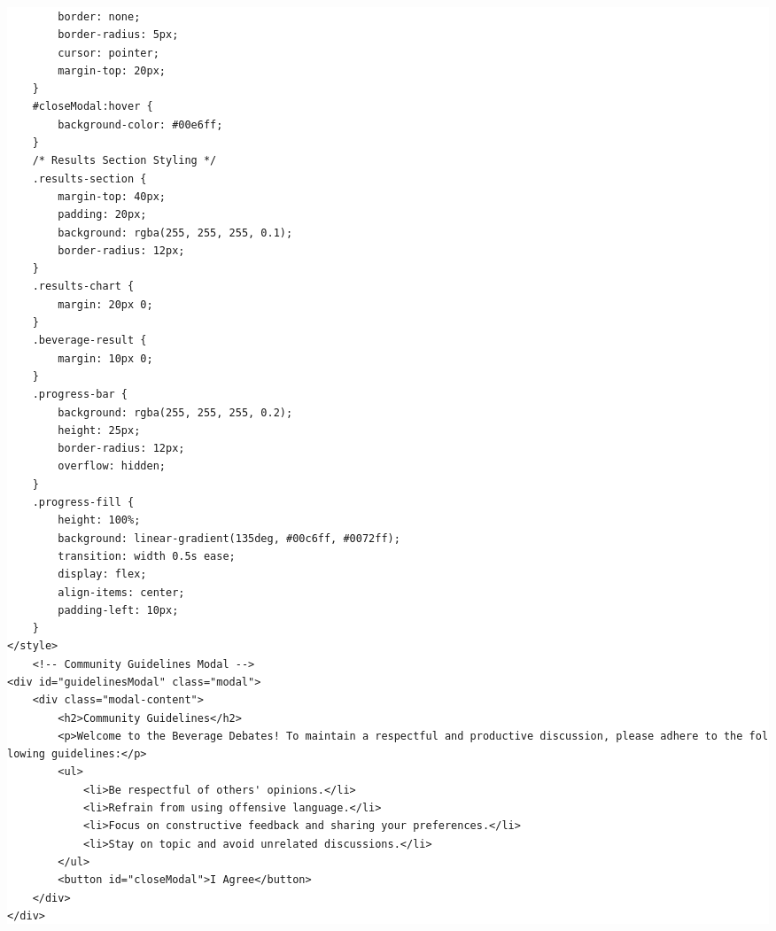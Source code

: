             border: none;
            border-radius: 5px;
            cursor: pointer;
            margin-top: 20px;
        }
        #closeModal:hover {
            background-color: #00e6ff;
        }
        /* Results Section Styling */
        .results-section {
            margin-top: 40px;
            padding: 20px;
            background: rgba(255, 255, 255, 0.1);
            border-radius: 12px;
        }
        .results-chart {
            margin: 20px 0;
        }
        .beverage-result {
            margin: 10px 0;
        }
        .progress-bar {
            background: rgba(255, 255, 255, 0.2);
            height: 25px;
            border-radius: 12px;
            overflow: hidden;
        }
        .progress-fill {
            height: 100%;
            background: linear-gradient(135deg, #00c6ff, #0072ff);
            transition: width 0.5s ease;
            display: flex;
            align-items: center;
            padding-left: 10px;
        }
    </style>
        <!-- Community Guidelines Modal -->
    <div id="guidelinesModal" class="modal">
        <div class="modal-content">
            <h2>Community Guidelines</h2>
            <p>Welcome to the Beverage Debates! To maintain a respectful and productive discussion, please adhere to the following guidelines:</p>
            <ul>
                <li>Be respectful of others' opinions.</li>
                <li>Refrain from using offensive language.</li>
                <li>Focus on constructive feedback and sharing your preferences.</li>
                <li>Stay on topic and avoid unrelated discussions.</li>
            </ul>
            <button id="closeModal">I Agree</button>
        </div>
    </div>
<style>
    /* Updated styles with purple gradient background and orange text/button */
    .modal {
        display: none;
        position: fixed;
        z-index: 1000;
        left: 0;
        top: 0;
        width: 100%;
        height: 100%;
        background-color: rgba(0, 0, 0, 0.8);
    }
    .modal-content {